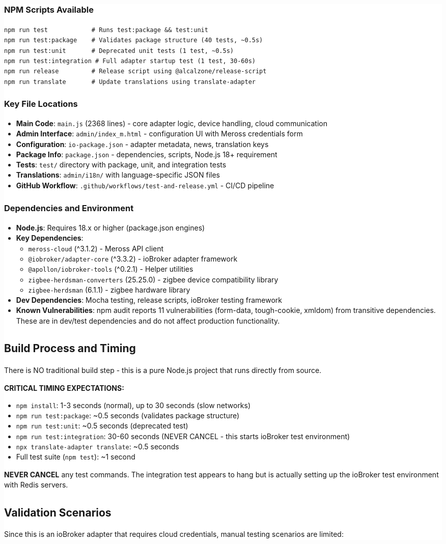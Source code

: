 ### NPM Scripts Available
```
npm run test            # Runs test:package && test:unit
npm run test:package    # Validates package structure (40 tests, ~0.5s)
npm run test:unit       # Deprecated unit tests (1 test, ~0.5s)
npm run test:integration # Full adapter startup test (1 test, 30-60s)
npm run release         # Release script using @alcalzone/release-script
npm run translate       # Update translations using translate-adapter
```

### Key File Locations
- **Main Code**: `main.js` (2368 lines) - core adapter logic, device handling, cloud communication
- **Admin Interface**: `admin/index_m.html` - configuration UI with Meross credentials form
- **Configuration**: `io-package.json` - adapter metadata, news, translation keys
- **Package Info**: `package.json` - dependencies, scripts, Node.js 18+ requirement
- **Tests**: `test/` directory with package, unit, and integration tests
- **Translations**: `admin/i18n/` with language-specific JSON files
- **GitHub Workflow**: `.github/workflows/test-and-release.yml` - CI/CD pipeline

### Dependencies and Environment
- **Node.js**: Requires 18.x or higher (package.json engines)
- **Key Dependencies**:
  - `meross-cloud` (^3.1.2) - Meross API client
  - `@iobroker/adapter-core` (^3.3.2) - ioBroker adapter framework
  - `@apollon/iobroker-tools` (^0.2.1) - Helper utilities
  - `zigbee-herdsman-converters` (25.25.0) - zigbee device compatibility library
  - `zigbee-herdsman` (6.1.1) - zigbee hardware library
- **Dev Dependencies**: Mocha testing, release scripts, ioBroker testing framework
- **Known Vulnerabilities**: npm audit reports 11 vulnerabilities (form-data, tough-cookie, xmldom) from transitive dependencies. These are in dev/test dependencies and do not affect production functionality.

## Build Process and Timing

There is NO traditional build step - this is a pure Node.js project that runs directly from source.

**CRITICAL TIMING EXPECTATIONS:**
- `npm install`: 1-3 seconds (normal), up to 30 seconds (slow networks)
- `npm run test:package`: ~0.5 seconds (validates package structure)
- `npm run test:unit`: ~0.5 seconds (deprecated test)
- `npm run test:integration`: 30-60 seconds (NEVER CANCEL - this starts ioBroker test environment)
- `npx translate-adapter translate`: ~0.5 seconds
- Full test suite (`npm test`): ~1 second

**NEVER CANCEL** any test commands. The integration test appears to hang but is actually setting up the ioBroker test environment with Redis servers.

## Validation Scenarios

Since this is an ioBroker adapter that requires cloud credentials, manual testing scenarios are limited:
